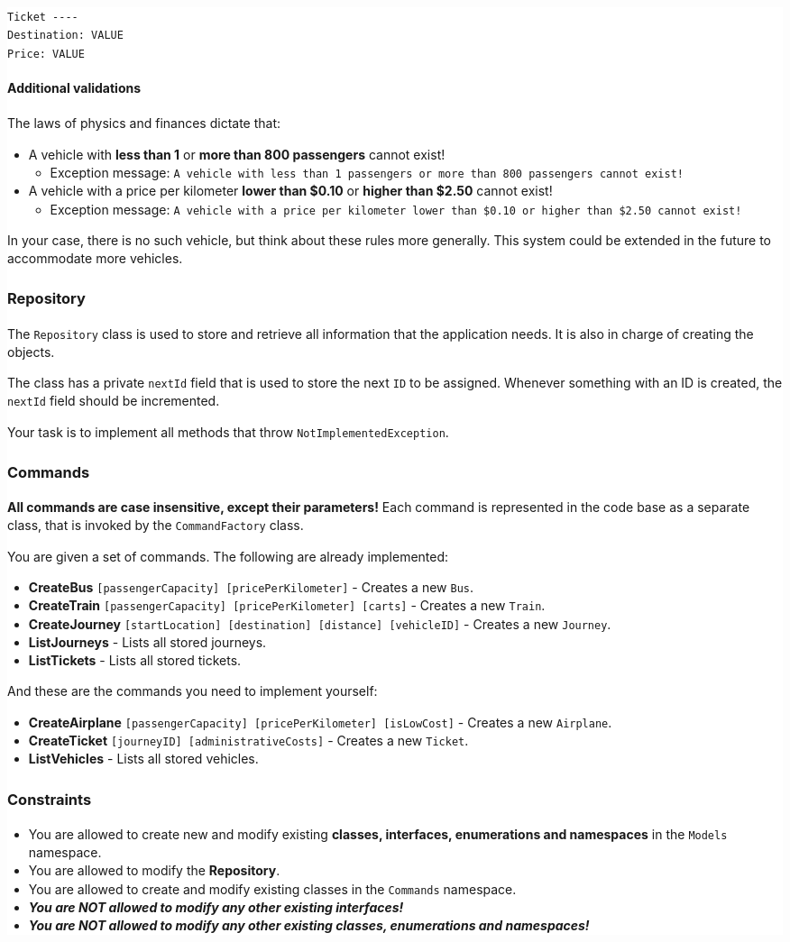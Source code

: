 ```none
Ticket ----
Destination: VALUE
Price: VALUE
```

#### **Additional validations**

The laws of physics and finances dictate that:

- A vehicle with **less than 1** or **more than 800 passengers** cannot exist!
  - Exception message: `A vehicle with less than 1 passengers or more than 800 passengers cannot exist!`
- A vehicle with a price per kilometer **lower than $0.10** or **higher than $2.50** cannot exist!
  - Exception message: `A vehicle with a price per kilometer lower than $0.10 or higher than $2.50 cannot exist!`

In your case, there is no such vehicle, but think about these rules more generally. This system could be extended in the future to accommodate more vehicles.

### Repository

The `Repository` class is used to store and retrieve all information that the application needs. It is also in charge of creating the objects.

The class has a private `nextId` field that is used to store the next `ID` to be assigned. Whenever something with an ID is created, the `nextId` field should be incremented.

Your task is to implement all methods that throw `NotImplementedException`.

### Commands

**All commands are case insensitive, except their parameters!** Each command is represented in the code base as a separate class, that is invoked by the `CommandFactory` class.

You are given a set of commands. The following are already implemented:

- **CreateBus** `[passengerCapacity] [pricePerKilometer]` - Creates a new `Bus`.
- **CreateTrain** `[passengerCapacity] [pricePerKilometer] [carts]` - Creates a new `Train`.
- **CreateJourney** `[startLocation] [destination] [distance] [vehicleID]` - Creates a new `Journey`.
- **ListJourneys** - Lists all stored journeys.
- **ListTickets** - Lists all stored tickets.

And these are the commands you need to implement yourself:

- **CreateAirplane** `[passengerCapacity] [pricePerKilometer] [isLowCost]` - Creates a new `Airplane`.
- **CreateTicket** `[journeyID] [administrativeCosts]` - Creates a new `Ticket`.
- **ListVehicles** - Lists all stored vehicles.

### Constraints

- You are allowed to create new and modify existing **classes, interfaces, enumerations and namespaces** in the `Models` namespace.
- You are allowed to modify the **Repository**.
- You are allowed to create and modify existing classes in the `Commands` namespace.
- ***You are NOT allowed to modify any other existing interfaces!***
- ***You are NOT allowed to modify any other existing classes, enumerations and namespaces!***
